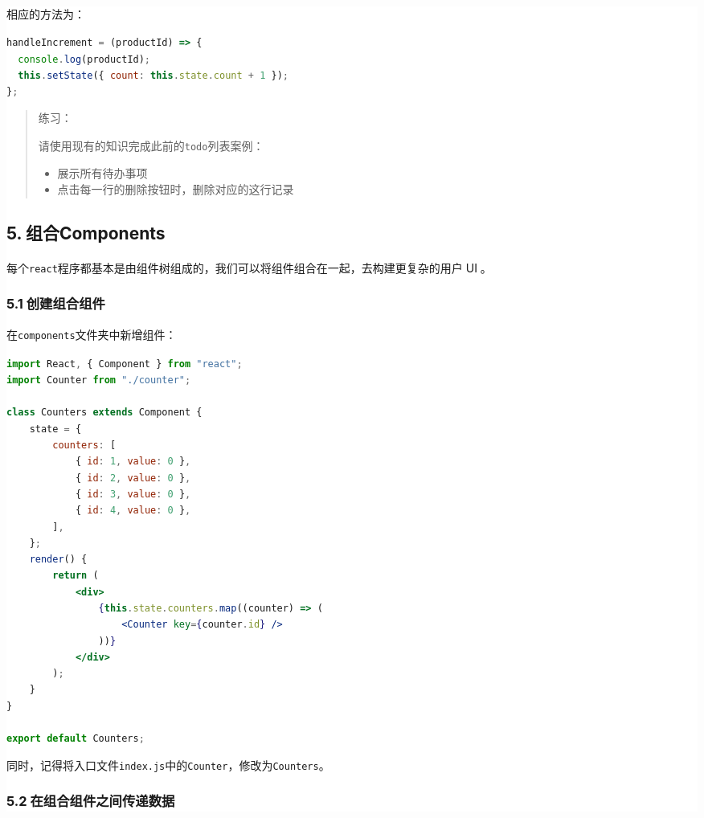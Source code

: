 相应的方法为：

```jsx
handleIncrement = (productId) => {
  console.log(productId);
  this.setState({ count: this.state.count + 1 });
};
```

> 练习：
>
> 请使用现有的知识完成此前的`todo`列表案例：
>
> - 展示所有待办事项
> - 点击每一行的删除按钮时，删除对应的这行记录

## 5. 组合Components

每个`react`程序都基本是由组件树组成的，我们可以将组件组合在一起，去构建更复杂的用户 UI 。

### 5.1 创建组合组件

在`components`文件夹中新增组件：

```jsx
import React, { Component } from "react";
import Counter from "./counter";

class Counters extends Component {
	state = {
		counters: [
			{ id: 1, value: 0 },
			{ id: 2, value: 0 },
			{ id: 3, value: 0 },
			{ id: 4, value: 0 },
		],
	};
	render() {
		return (
			<div>
				{this.state.counters.map((counter) => (
					<Counter key={counter.id} />
				))}
			</div>
		);
	}
}

export default Counters;
```

同时，记得将入口文件`index.js`中的`Counter`，修改为`Counters`。

### 5.2 在组合组件之间传递数据
